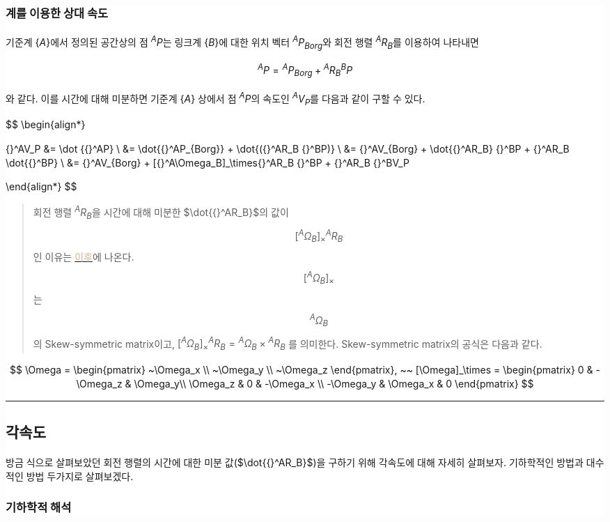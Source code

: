 
### **계를 이용한 상대 속도**

기준계 {$A$}에서 정의된 공간상의 점 ${}^AP$는 링크계 {$B$}에 대한 위치 벡터 ${}^AP_{Borg}$와 회전 행렬 ${}^AR_B$를 이용하여 나타내면

$$
{}^AP = {}^AP_{Borg} + {}^AR_B {}^BP
$$

와 같다. 이를 시간에 대해 미분하면 기준계 {$A$} 상에서 점 ${}^AP$의 속도인 ${}^AV_P$를 다음과 같이 구할 수 있다.

$$
\begin{align*}

{}^AV_P &= \dot {{}^AP} \\
&= \dot{{}^AP_{Borg}} + \dot{({}^AR_B {}^BP)} \\
&= {}^AV_{Borg} + \dot{{}^AR_B} {}^BP + {}^AR_B \dot{{}^BP} \\
&= {}^AV_{Borg} + [{}^A\Omega_B]_\times{}^AR_B {}^BP + {}^AR_B {}^BV_P

\end{align*}
$$

> 회전 행렬 ${}^AR_B$을 시간에 대해 미분한 $\dot{{}^AR_B}$의 값이 $$[{}^A\Omega_B]_\times{}^AR_B$$인 이유는 [<span style="color:tan">이후</span>](./#대수적-해석)에 나온다. $$[{}^A\Omega_B]_\times$$는 $${}^A\Omega_B$$의 Skew-symmetric matrix이고, $[{}^A\Omega_B]_\times{}^AR_B = {}^A\Omega_B \times{}^AR_B$ 를 의미한다. Skew-symmetric matrix의 공식은 다음과 같다.
> 

$$
\Omega = \begin{pmatrix}
~\Omega_x \\
~\Omega_y \\
~\Omega_z
\end{pmatrix},
~~
[\Omega]_\times = \begin{pmatrix}
0 & -\Omega_z & \Omega_y\\
\Omega_z & 0 & -\Omega_x \\
-\Omega_y & \Omega_x & 0
\end{pmatrix}
$$

---

## **각속도**

방금 식으로 살펴보았던 회전 행렬의 시간에 대한 미분 값($\dot{{}^AR_B}$)을 구하기 위해 각속도에 대해 자세히 살펴보자. 기하학적인 방법과 대수적인 방법 두가지로 살펴보겠다.

### **기하학적 해석**
